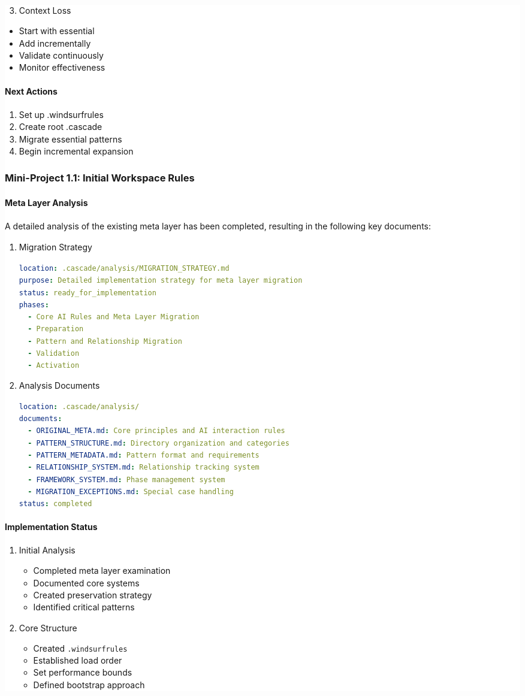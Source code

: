 3. Context Loss
- Start with essential
- Add incrementally
- Validate continuously
- Monitor effectiveness

#### Next Actions
1. Set up .windsurfrules
2. Create root .cascade
3. Migrate essential patterns
4. Begin incremental expansion

### Mini-Project 1.1: Initial Workspace Rules
#### Meta Layer Analysis
A detailed analysis of the existing meta layer has been completed, resulting in the following key documents:

1. Migration Strategy
   ```yaml
   location: .cascade/analysis/MIGRATION_STRATEGY.md
   purpose: Detailed implementation strategy for meta layer migration
   status: ready_for_implementation
   phases:
     - Core AI Rules and Meta Layer Migration
     - Preparation
     - Pattern and Relationship Migration
     - Validation
     - Activation
   ```

2. Analysis Documents
   ```yaml
   location: .cascade/analysis/
   documents:
     - ORIGINAL_META.md: Core principles and AI interaction rules
     - PATTERN_STRUCTURE.md: Directory organization and categories
     - PATTERN_METADATA.md: Pattern format and requirements
     - RELATIONSHIP_SYSTEM.md: Relationship tracking system
     - FRAMEWORK_SYSTEM.md: Phase management system
     - MIGRATION_EXCEPTIONS.md: Special case handling
   status: completed
   ```

#### Implementation Status
1. Initial Analysis 
   - Completed meta layer examination
   - Documented core systems
   - Created preservation strategy
   - Identified critical patterns

2. Core Structure 
   - Created `.windsurfrules`
   - Established load order
   - Set performance bounds
   - Defined bootstrap approach
